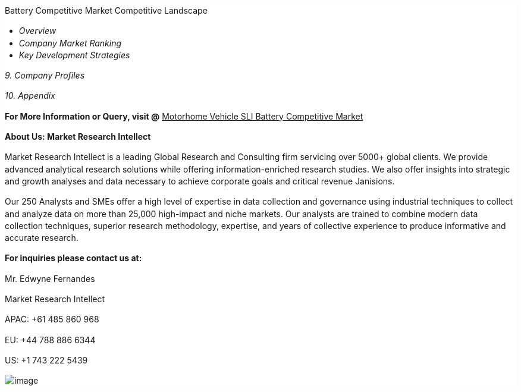Battery Competitive Market Competitive Landscape</span></em></p><ul><li><em><span class="">Overview</span></em></li><li><em><span class="">Company Market Ranking</span></em></li><li><em><span class="">Key Development Strategies</span></em></li></ul><p><em><span class="font-[700]">9. Company Profiles</span></em></p><p><em><span class="font-[700]">10. Appendix</span></em></p><p><span class="font-[700]"><strong>For More Information or Query, visit&nbsp;@</strong>&nbsp;</span><span class="font-[700]"><a href="https://www.marketresearchintellect.com/product/global-motorhome-vehicle-sli-battery-competitive-market/?utm_source=Linkedin&utm_medium=811" target="_blank" data-tracking-control-name="article-ssr-frontend-pulse_little-text-block" data-tracking-will-navigate="" data-test-link="">Motorhome Vehicle SLI Battery Competitive Market</a></span></p><p><strong><span class="font-[700]">About Us: Market Research Intellect</span></strong></p><p><span class="">Market Research Intellect is a leading Global Research and Consulting firm servicing over 5000+ global clients. We provide advanced analytical research solutions while offering information-enriched research studies.&nbsp;</span>We also offer insights into strategic and growth analyses and data necessary to achieve corporate goals and critical revenue Janisions.</p><p><span class="">Our 250 Analysts and SMEs offer a high level of expertise in data collection and governance using industrial techniques to collect and analyze data on more than 25,000 high-impact and niche markets. Our analysts are trained to combine modern data collection techniques, superior research methodology, expertise, and years of collective experience to produce informative and accurate research.</span></p><p><strong>For inquiries please contact us at:</strong></p><p>Mr. Edwyne Fernandes</p><p>Market Research Intellect</p><p>APAC: +61 485 860 968</p><p>EU: +44 788 886 6344</p><p>US: +1 743 222 5439</p>
![image](https://github.com/user-attachments/assets/a6ea0f62-b134-4788-9b80-34befbd266a4)
